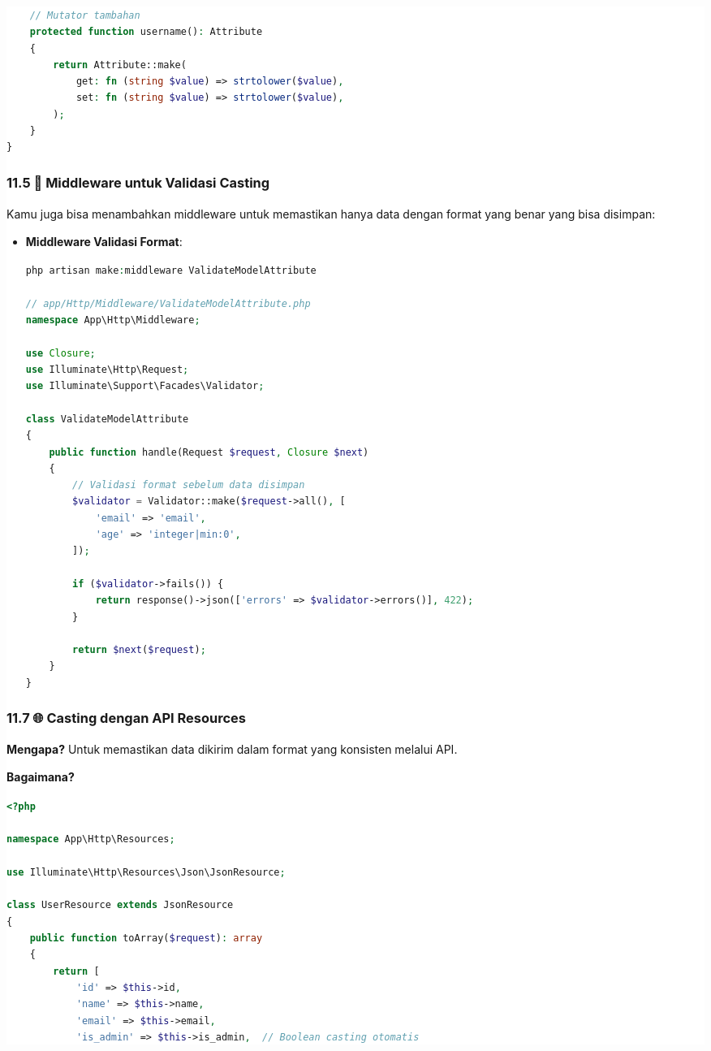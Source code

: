 ```php
    // Mutator tambahan
    protected function username(): Attribute
    {
        return Attribute::make(
            get: fn (string $value) => strtolower($value),
            set: fn (string $value) => strtolower($value),
        );
    }
}
```

### 11.5 🔐 Middleware untuk Validasi Casting

Kamu juga bisa menambahkan middleware untuk memastikan hanya data dengan format yang benar yang bisa disimpan:

*   **Middleware Validasi Format**:
    ```php
    php artisan make:middleware ValidateModelAttribute
    
    // app/Http/Middleware/ValidateModelAttribute.php
    namespace App\Http\Middleware;
    
    use Closure;
    use Illuminate\Http\Request;
    use Illuminate\Support\Facades\Validator;
    
    class ValidateModelAttribute
    {
        public function handle(Request $request, Closure $next)
        {
            // Validasi format sebelum data disimpan
            $validator = Validator::make($request->all(), [
                'email' => 'email',
                'age' => 'integer|min:0',
            ]);
            
            if ($validator->fails()) {
                return response()->json(['errors' => $validator->errors()], 422);
            }
    
            return $next($request);
        }
    }
    ```

### 11.7 🌐 Casting dengan API Resources

**Mengapa?** Untuk memastikan data dikirim dalam format yang konsisten melalui API.

**Bagaimana?**
```php
<?php

namespace App\Http\Resources;

use Illuminate\Http\Resources\Json\JsonResource;

class UserResource extends JsonResource
{
    public function toArray($request): array
    {
        return [
            'id' => $this->id,
            'name' => $this->name,
            'email' => $this->email,
            'is_admin' => $this->is_admin,  // Boolean casting otomatis
```